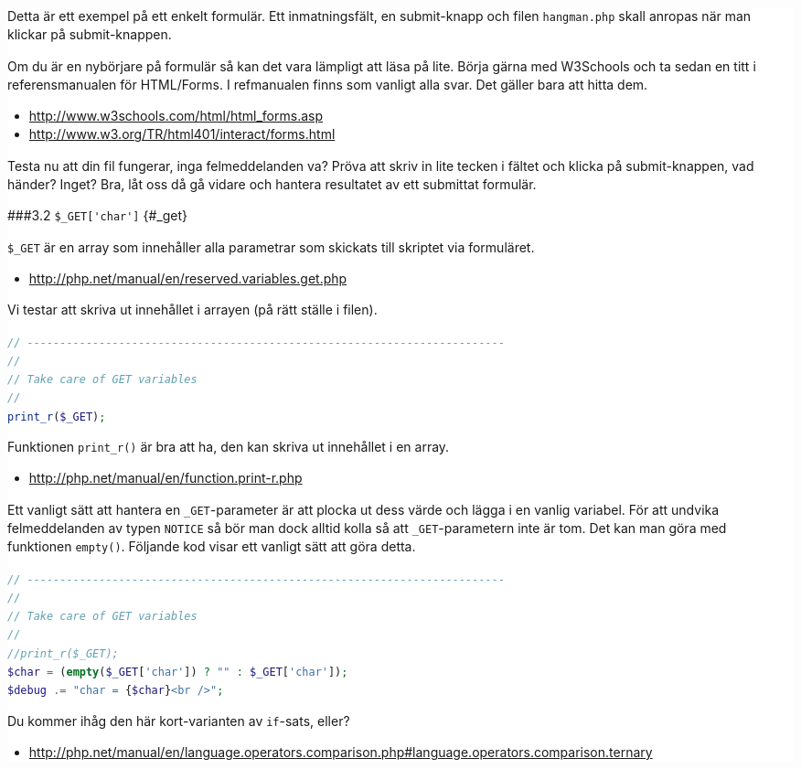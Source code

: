 Detta är ett exempel på ett enkelt formulär. Ett inmatningsfält, en submit-knapp och filen `hangman.php` skall anropas när man klickar på submit-knappen.

Om du är en nybörjare på formulär så kan det vara lämpligt att läsa på lite. Börja gärna med W3Schools och ta sedan en titt i referensmanualen för HTML/Forms. I refmanualen finns som vanligt alla svar. Det gäller bara att hitta dem.

* <a href='http://www.w3schools.com/html/html_forms.asp'>http://www.w3schools.com/html/html_forms.asp</a>
* <a href='http://www.w3.org/TR/html401/interact/forms.html'>http://www.w3.org/TR/html401/interact/forms.html</a>

Testa nu att din fil fungerar, inga felmeddelanden va? Pröva att skriv in lite tecken i fältet och klicka på submit-knappen, vad händer? Inget? Bra, låt oss då gå vidare och hantera resultatet av ett submittat formulär.


###3.2 `$_GET['char']` {#_get}

`$_GET` är en array som innehåller alla parametrar som skickats till skriptet via formuläret.

* <a href='http://php.net/manual/en/reserved.variables.get.php'>http://php.net/manual/en/reserved.variables.get.php</a>

Vi testar att skriva ut innehållet i arrayen (på rätt ställe i filen).

```php
// -------------------------------------------------------------------------
//
// Take care of GET variables
//
print_r($_GET);
```

Funktionen `print_r()` är bra att ha, den kan skriva ut innehållet i en array.

* <a href='http://php.net/manual/en/function.print-r.php'>http://php.net/manual/en/function.print-r.php</a>

Ett vanligt sätt att hantera en `_GET`-parameter är att plocka ut dess värde och lägga i en vanlig variabel. För att undvika felmeddelanden av typen `NOTICE` så bör man dock alltid kolla så att `_GET`-parametern inte är tom. Det kan man göra med funktionen `empty()`. Följande kod visar ett vanligt sätt att göra detta.

```php
// -------------------------------------------------------------------------
//
// Take care of GET variables
//
//print_r($_GET);
$char = (empty($_GET['char']) ? "" : $_GET['char']);
$debug .= "char = {$char}<br />";
```

Du kommer ihåg den här kort-varianten av `if`-sats, eller?

* <a href='http://php.net/manual/en/language.operators.comparison.php#language.operators.comparison.ternary'>http://php.net/manual/en/language.operators.comparison.php#language.operators.comparison.ternary</a>
